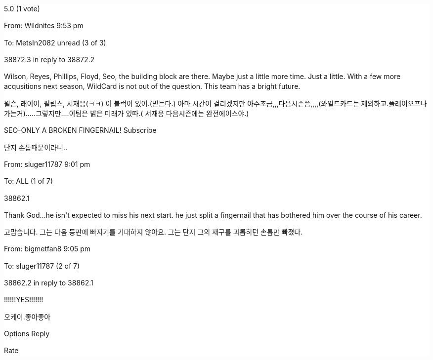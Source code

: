 5.0 (1 vote)
  

  

  

  

  

  
From: Wildnites 9:53 pm
  
To: MetsIn2082 unread (3 of 3)
  

  
38872.3 in reply to 38872.2
  

  
Wilson, Reyes, Phillips, Floyd, Seo, the building block are there. Maybe just a little more time. Just a little. With a few more acqusitions next season, WildCard is not out of the question. This team has a bright future.
  
윌슨, 래이어, 필립스, 서재응(ㅋㅋ) 이 블럭이 있어.(믿는다.) 아마 시간이 걸리겠지만 아주조금,,,다음시즌쯤,,,,(와일드카드는 제외하고.플레이오프나가는거).....그렇지만....이팀은 밝은 미래가 있따.( 서재응 다음시즌에는 완전에이스야.)
  

  

  
SEO-ONLY A BROKEN FINGERNAIL! Subscribe
  
단지 손톱때문이라니..
  
From: sluger11787 9:01 pm
  
To: ALL (1 of 7)
  

  
38862.1
  

  
Thank God...he isn't expected to miss his next start. he just split a fingernail that has bothered him over the course of his career.
  
고맙습니다. 그는 다음 등판에 빠지기를 기대하지 않아요. 그는 단지 그의 재구를 괴롭히던 손톱만 빠졌다.
  
From: bigmetfan8 9:05 pm
  
To: sluger11787 (2 of 7)
  

  
38862.2 in reply to 38862.1
  

  
!!!!!!YES!!!!!!!
  
오케이.좋아좋아
  
Options Reply
  
Rate
  

  
